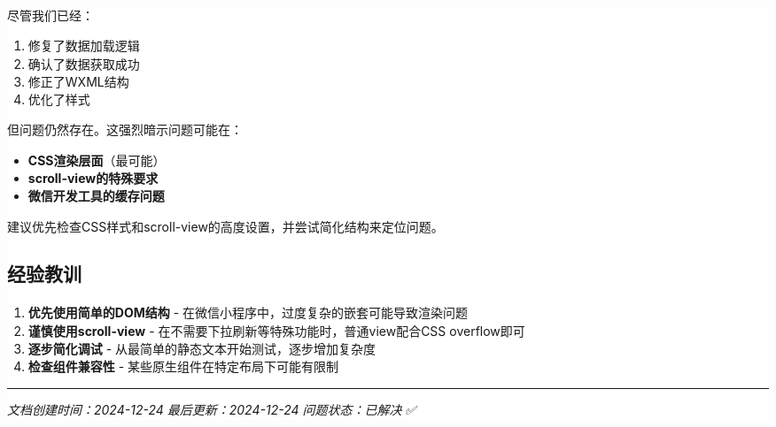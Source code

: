 尽管我们已经：
1. 修复了数据加载逻辑
2. 确认了数据获取成功
3. 修正了WXML结构
4. 优化了样式

但问题仍然存在。这强烈暗示问题可能在：
- **CSS渲染层面**（最可能）
- **scroll-view的特殊要求**
- **微信开发工具的缓存问题**

建议优先检查CSS样式和scroll-view的高度设置，并尝试简化结构来定位问题。

## 经验教训
1. **优先使用简单的DOM结构** - 在微信小程序中，过度复杂的嵌套可能导致渲染问题
2. **谨慎使用scroll-view** - 在不需要下拉刷新等特殊功能时，普通view配合CSS overflow即可
3. **逐步简化调试** - 从最简单的静态文本开始测试，逐步增加复杂度
4. **检查组件兼容性** - 某些原生组件在特定布局下可能有限制

---
*文档创建时间：2024-12-24*
*最后更新：2024-12-24*
*问题状态：已解决 ✅*
